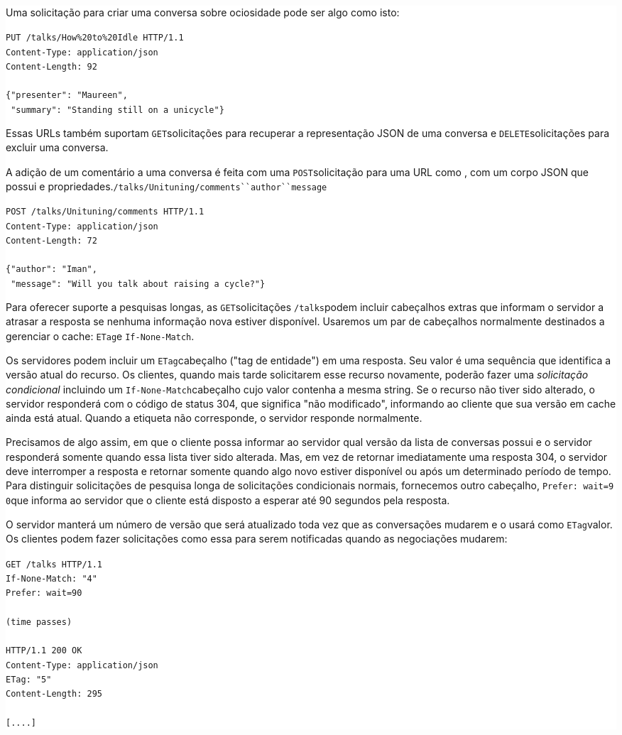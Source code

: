 Uma solicitação para criar uma conversa sobre ociosidade pode ser algo como isto:

```http
PUT /talks/How%20to%20Idle HTTP/1.1
Content-Type: application/json
Content-Length: 92

{"presenter": "Maureen",
 "summary": "Standing still on a unicycle"}
```

Essas URLs também suportam `GET`solicitações para recuperar a representação JSON de uma conversa e `DELETE`solicitações para excluir uma conversa.

A adição de um comentário a uma conversa é feita com uma `POST`solicitação para uma URL como , com um corpo JSON que possui e propriedades.`/talks/Unituning/comments``author``message`

```http
POST /talks/Unituning/comments HTTP/1.1
Content-Type: application/json
Content-Length: 72

{"author": "Iman",
 "message": "Will you talk about raising a cycle?"}
```

Para oferecer suporte a pesquisas longas, as `GET`solicitações `/talks`podem incluir cabeçalhos extras que informam o servidor a atrasar a resposta se nenhuma informação nova estiver disponível. Usaremos um par de cabeçalhos normalmente destinados a gerenciar o cache: `ETag`e `If-None-Match`.

Os servidores podem incluir um `ETag`cabeçalho ("tag de entidade") em uma resposta. Seu valor é uma sequência que identifica a versão atual do recurso. Os clientes, quando mais tarde solicitarem esse recurso novamente, poderão fazer uma *solicitação condicional* incluindo um `If-None-Match`cabeçalho cujo valor contenha a mesma string. Se o recurso não tiver sido alterado, o servidor responderá com o código de status 304, que significa "não modificado", informando ao cliente que sua versão em cache ainda está atual. Quando a etiqueta não corresponde, o servidor responde normalmente.

Precisamos de algo assim, em que o cliente possa informar ao servidor qual versão da lista de conversas possui e o servidor responderá somente quando essa lista tiver sido alterada. Mas, em vez de retornar imediatamente uma resposta 304, o servidor deve interromper a resposta e retornar somente quando algo novo estiver disponível ou após um determinado período de tempo. Para distinguir solicitações de pesquisa longa de solicitações condicionais normais, fornecemos outro cabeçalho, `Prefer: wait=90`que informa ao servidor que o cliente está disposto a esperar até 90 segundos pela resposta.

O servidor manterá um número de versão que será atualizado toda vez que as conversações mudarem e o usará como `ETag`valor. Os clientes podem fazer solicitações como essa para serem notificadas quando as negociações mudarem:

```http
GET /talks HTTP/1.1
If-None-Match: "4"
Prefer: wait=90

(time passes)

HTTP/1.1 200 OK
Content-Type: application/json
ETag: "5"
Content-Length: 295

[....]
```
